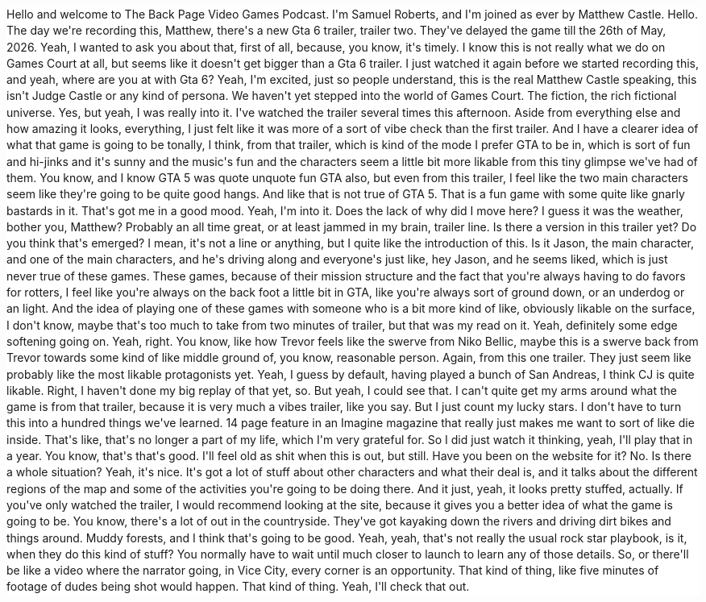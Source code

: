 Hello and welcome to The Back Page Video Games Podcast. I'm Samuel Roberts, and I'm joined as ever by Matthew Castle.
Hello.
The day we're recording this, Matthew, there's a new Gta 6 trailer, trailer two. They've delayed the game till the 26th of May, 2026. Yeah, I wanted to ask you about that, first of all, because, you know, it's timely.
I know this is not really what we do on Games Court at all, but seems like it doesn't get bigger than a Gta 6 trailer. I just watched it again before we started recording this, and yeah, where are you at with Gta 6?
Yeah, I'm excited, just so people understand, this is the real Matthew Castle speaking, this isn't Judge Castle or any kind of persona. We haven't yet stepped into the world of Games Court.
The fiction, the rich fictional universe.
Yes, but yeah, I was really into it. I've watched the trailer several times this afternoon. Aside from everything else and how amazing it looks, everything, I just felt like it was more of a sort of vibe check than the first trailer.
And I have a clearer idea of what that game is going to be tonally, I think, from that trailer, which is kind of the mode I prefer GTA to be in, which is sort of fun and hi-jinks and it's sunny and the music's fun and the characters seem a little bit more likable from this tiny glimpse we've had of them. You know, and I know GTA 5 was quote unquote fun GTA also, but even from this trailer, I feel like the two main characters seem like they're going to be quite good hangs. And like that is not true of GTA 5.
That is a fun game with some quite like gnarly bastards in it. That's got me in a good mood. Yeah, I'm into it.
Does the lack of why did I move here? I guess it was the weather, bother you, Matthew? Probably an all time great, or at least jammed in my brain, trailer line.
Is there a version in this trailer yet? Do you think that's emerged?
I mean, it's not a line or anything, but I quite like the introduction of this. Is it Jason, the main character, and one of the main characters, and he's driving along and everyone's just like, hey Jason, and he seems liked, which is just never true of these games. These games, because of their mission structure and the fact that you're always having to do favors for rotters, I feel like you're always on the back foot a little bit in GTA, like you're always sort of ground down, or an underdog or an light.
And the idea of playing one of these games with someone who is a bit more kind of like, obviously likable on the surface, I don't know, maybe that's too much to take from two minutes of trailer, but that was my read on it.
Yeah, definitely some edge softening going on.
Yeah, right.
You know, like how Trevor feels like the swerve from Niko Bellic, maybe this is a swerve back from Trevor towards some kind of like middle ground of, you know, reasonable person.
Again, from this one trailer. They just seem like probably like the most likable protagonists yet.
Yeah, I guess by default, having played a bunch of San Andreas, I think CJ is quite likable.
Right, I haven't done my big replay of that yet, so.
But yeah, I could see that. I can't quite get my arms around what the game is from that trailer, because it is very much a vibes trailer, like you say. But I just count my lucky stars.
I don't have to turn this into a hundred things we've learned. 14 page feature in an Imagine magazine that really just makes me want to sort of like die inside. That's like, that's no longer a part of my life, which I'm very grateful for.
So I did just watch it thinking, yeah, I'll play that in a year. You know, that's that's good. I'll feel old as shit when this is out, but still.
Have you been on the website for it?
No. Is there a whole situation?
Yeah, it's nice. It's got a lot of stuff about other characters and what their deal is, and it talks about the different regions of the map and some of the activities you're going to be doing there. And it just, yeah, it looks pretty stuffed, actually.
If you've only watched the trailer, I would recommend looking at the site, because it gives you a better idea of what the game is going to be. You know, there's a lot of out in the countryside. They've got kayaking down the rivers and driving dirt bikes and things around.
Muddy forests, and I think that's going to be good.
Yeah, yeah, that's not really the usual rock star playbook, is it, when they do this kind of stuff? You normally have to wait until much closer to launch to learn any of those details. So, or there'll be like a video where the narrator going, in Vice City, every corner is an opportunity.
That kind of thing, like five minutes of footage of dudes being shot would happen. That kind of thing. Yeah, I'll check that out.